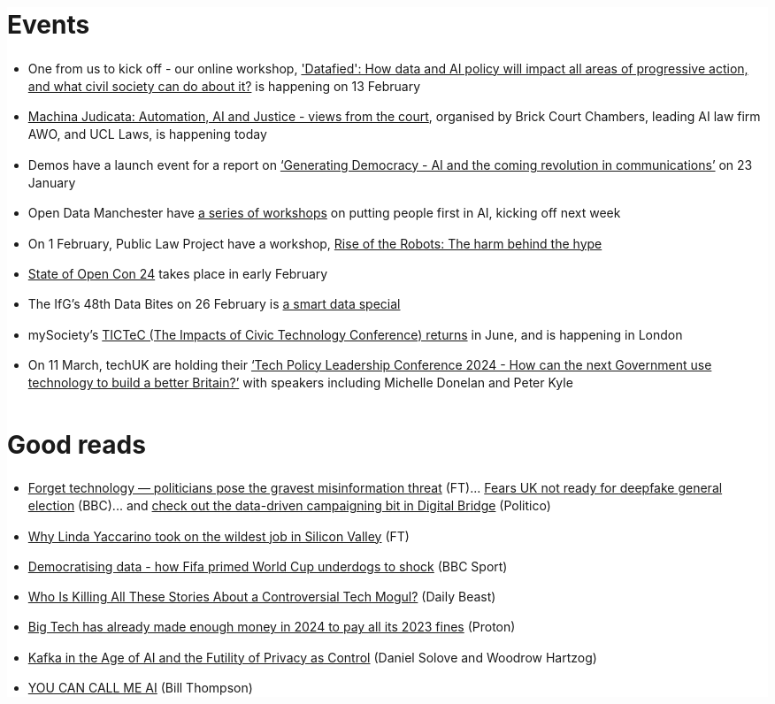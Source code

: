 # Events
* One from us to kick off - our online workshop, ['Datafied': How data and AI policy will impact all areas of progressive action, and what civil society can do about it?](https://connectedbydata.org/events/2024-02-13-cso-workshop) is happening on 13 February

* [Machina Judicata: Automation, AI and Justice - views from the court](https://www.ucl.ac.uk/laws/events/2024/jan/person-machina-judicata-automation-ai-and-justice-views-court), organised by Brick Court Chambers, leading AI law firm AWO, and UCL Laws, is happening today

* Demos have a launch event for a report on [‘Generating Democracy - AI and the coming revolution in communications’](https://www.linkedin.com/events/7149083638079397888/) on 23 January

* Open Data Manchester have [a series of workshops](https://www.tickettailor.com/events/opendatamanchestercic) on putting people first in AI, kicking off next week

* On 1 February, Public Law Project have a workshop, [Rise of the Robots: The harm behind the hype](https://publiclawproject.org.uk/events/rise-of-the-robots-the-harm-behind-the-hype/)

* [State of Open Con 24](https://stateofopencon.com/) takes place in early February

* The IfG’s 48th Data Bites on 26 February is [a smart data special](https://www.instituteforgovernment.org.uk/event/data-bites-48-getting-things-done-data-government)

* mySociety’s [TICTeC (The Impacts of Civic Technology Conference) returns](https://www.mysociety.org/2023/12/15/save-the-date-our-tictec-conference-is-back-join-us-in-london-for-tictec-2024/) in June, and is happening in London

* On 11 March, techUK are holding their [‘Tech Policy Leadership Conference 2024 - How can the next Government use technology to build a better Britain?’](https://www.techuk.org/what-we-deliver/flagship-events/tech-policy-leadership-conference-2024.html) with speakers including Michelle Donelan and Peter Kyle

# Good reads
* [Forget technology — politicians pose the gravest misinformation threat](https://www.ft.com/content/5da52770-b474-4547-8d1b-9c46a3c3bac9) (FT)... [Fears UK not ready for deepfake general election](https://www.bbc.co.uk/news/uk-politics-67518511) (BBC)... and [check out the data-driven campaigning bit in Digital Bridge](https://www.politico.eu/newsletter/digital-bridge/this-newsletter-is-not-about-davos/) (Politico) 

* [Why Linda Yaccarino took on the wildest job in Silicon Valley](https://www.ft.com/content/18508c6f-c5f7-4e40-ad6f-ad46476d17bf) (FT)

* [Democratising data - how Fifa primed World Cup underdogs to shock](https://www.bbc.co.uk/sport/football/67749259) (BBC Sport)

* [Who Is Killing All These Stories About a Controversial Tech Mogul?](https://www.thedailybeast.com/who-is-killing-all-these-stories-about-rajat-khare-controversial-tech-mogul) (Daily Beast)

* [Big Tech has already made enough money in 2024 to pay all its 2023 fines](https://proton.me/blog/big-tech-2023-fines-vs-revenue) (Proton)

* [Kafka in the Age of AI and the Futility of Privacy as Control](https://teachprivacy.com/kafka-in-the-age-of-ai-and-the-futility-of-privacy-as-control/) (Daniel Solove and Woodrow Hartzog)

* [YOU CAN CALL ME AI](https://astickadogandaboxwithsomethinginit.com/you-can-call-me-ai/) (Bill Thompson)
